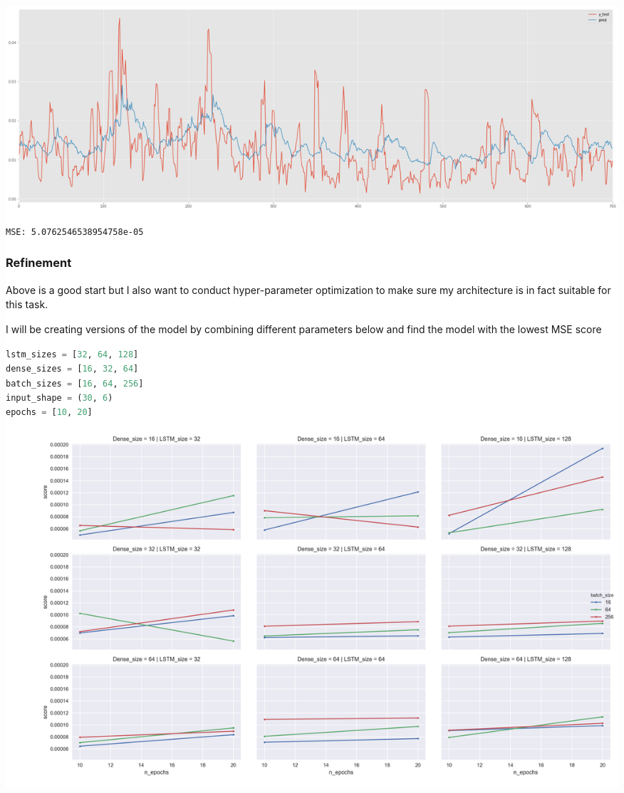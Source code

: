 ![lstm_results](./assets/lstm_results.png)

`MSE: 5.0762546538954758e-05`

### Refinement

Above is a good start but I also want to conduct hyper-parameter optimization to make sure my architecture is in fact suitable for this task.

I will be creating versions of the model by combining different parameters below and find the model with the lowest MSE score

```python
lstm_sizes = [32, 64, 128]
dense_sizes = [16, 32, 64]
batch_sizes = [16, 64, 256]
input_shape = (30, 6)
epochs = [10, 20]
```

![grid_search_results](./assets/grid_search_results.png)
